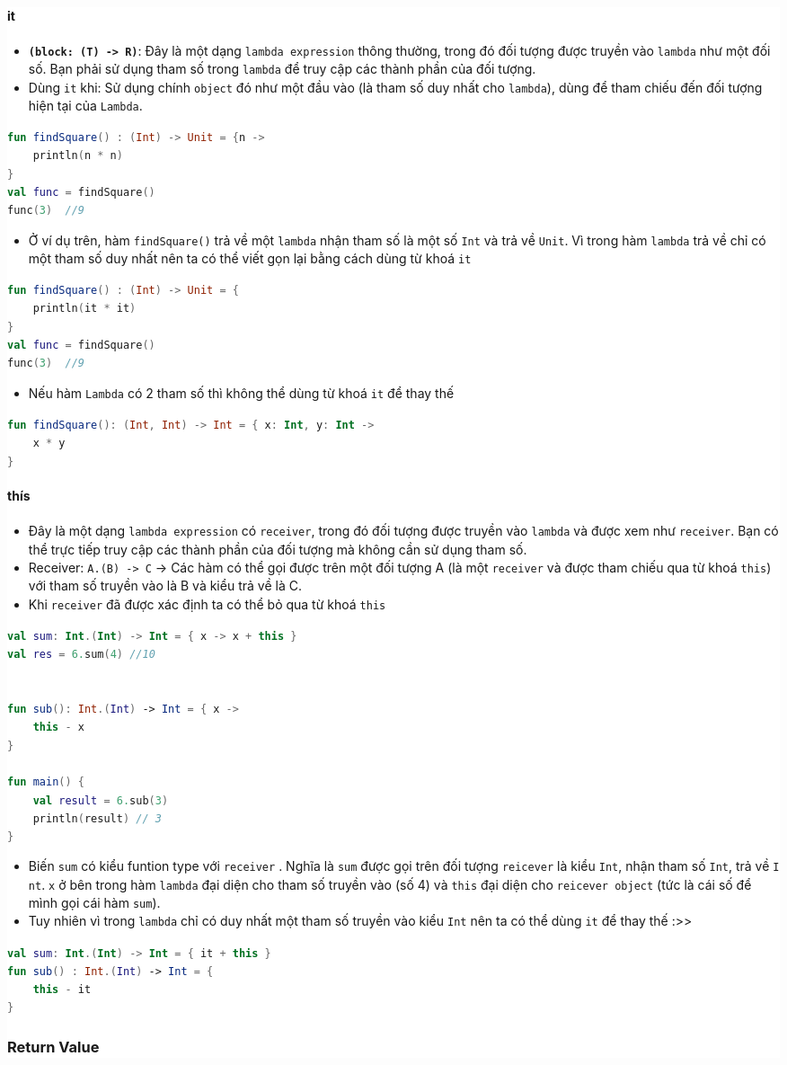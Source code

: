 #### it
- **`(block: (T) -> R)`**: Đây là một dạng `lambda expression` thông thường, trong đó đối tượng được truyền vào `lambda` như một đối số. Bạn phải sử dụng tham số trong `lambda` để truy cập các thành phần của đối tượng.
- Dùng `it` khi: Sử dụng chính `object` đó như một đầu vào (là tham số duy nhất cho `lambda`), dùng để tham chiếu đến đối tượng hiện tại của `Lambda`.
```Kotlin
fun findSquare() : (Int) -> Unit = {n ->
    println(n * n)
}
val func = findSquare()
func(3)  //9
```
- Ở ví dụ trên, hàm `findSquare()` trả về một `lambda` nhận tham số là một số `Int` và trả về `Unit`. Vì trong hàm `lambda` trả về chỉ có một tham số duy nhất nên ta có thể viết gọn lại bằng cách dùng từ khoá `it`

```Kotlin
fun findSquare() : (Int) -> Unit = {
    println(it * it)
}
val func = findSquare()
func(3)  //9
```
- Nếu hàm `Lambda` có 2 tham số thì không thể dùng từ khoá `it` để thay thế
```Kotlin
fun findSquare(): (Int, Int) -> Int = { x: Int, y: Int ->
    x * y
}
```
#### thís
- Đây là một dạng `lambda expression` có `receiver`, trong đó đối tượng được truyền vào `lambda` và được xem như `receiver`. Bạn có thể trực tiếp truy cập các thành phần của đối tượng mà không cần sử dụng tham số.
- Receiver: `A.(B) -> C` → Các hàm có thể gọi được trên một đối tượng A (là một `receiver` và được tham chiếu qua từ khoá `this`) với tham số truyền vào là B và kiểu trả về là C.
- Khi `receiver` đã được xác định ta có thể bỏ qua từ khoá `this`
```Kotlin
val sum: Int.(Int) -> Int = { x -> x + this }
val res = 6.sum(4) //10


fun sub(): Int.(Int) -> Int = { x ->
    this - x
}

fun main() {
    val result = 6.sub(3)
    println(result) // 3
}
```
- Biến `sum` có kiểu funtion type với `receiver` . Nghĩa là `sum` được gọi trên đối tượng `reicever` là kiểu `Int`, nhận tham số `Int`, trả về `Int`. `x` ở bên trong hàm `lambda` đại diện cho tham số truyền vào (số 4) và `this` đại diện cho `reicever object` (tức là cái số để mình gọi cái hàm `sum`).
- Tuy nhiên vì trong `lambda` chỉ có duy nhất một tham số truyền vào kiểu `Int` nên ta có thể dùng `it` để thay thế :>>
```Kotlin
val sum: Int.(Int) -> Int = { it + this }
fun sub() : Int.(Int) -> Int = {
    this - it
}
```
### Return Value